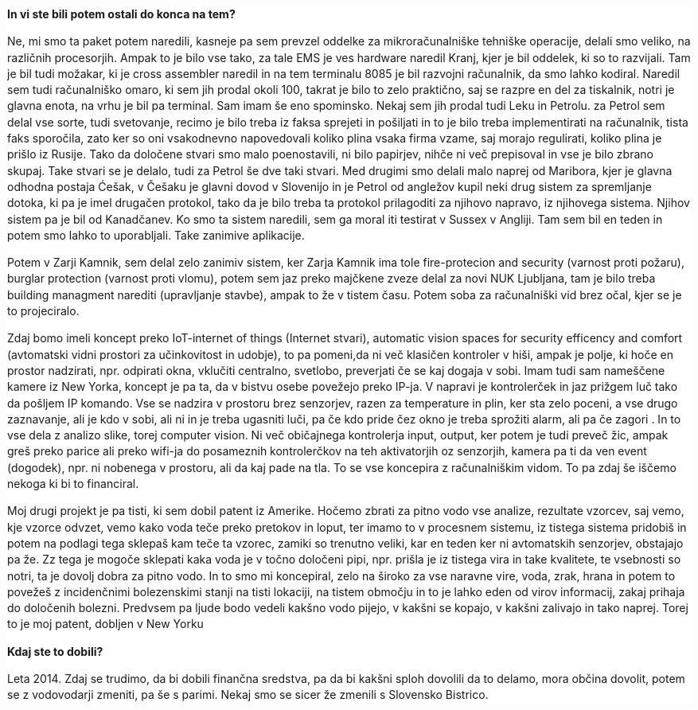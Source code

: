 **In vi ste bili potem ostali do konca na tem?**

Ne, mi smo ta paket potem naredili, kasneje pa sem prevzel oddelke za mikroračunalniške tehniške operacije, delali smo veliko, na različnih procesorjih. Ampak to je bilo vse tako, za tale EMS je ves hardware naredil Kranj, kjer je bil oddelek, ki so to razvijali. Tam je bil tudi možakar, ki je cross assembler naredil in na tem terminalu 8085 je bil razvojni računalnik, da smo lahko kodiral. Naredil sem tudi računalniško omaro, ki sem jih prodal okoli 100, takrat je bilo to zelo praktično, saj se razpre en del za tiskalnik, notri je glavna enota, na vrhu je bil pa terminal. Sam imam še eno spominsko. Nekaj sem jih prodal tudi Leku in Petrolu. za Petrol sem delal vse sorte, tudi svetovanje, recimo je bilo treba iz faksa sprejeti in pošiljati in to je bilo treba implementirati na računalnik, tista faks sporočila, zato ker so oni vsakodnevno napovedovali koliko plina vsaka firma vzame, saj morajo regulirati, koliko plina je prišlo iz Rusije. Tako da določene stvari smo malo poenostavili, ni bilo papirjev, nihče ni več prepisoval in vse je bilo zbrano skupaj. Take stvari se je delalo, tudi za Petrol še dve taki stvari. Med drugimi smo delali malo naprej od Maribora, kjer je glavna odhodna postaja Ćešak, v Češaku je glavni dovod v Slovenijo in je Petrol od angležov kupil neki drug sistem za spremljanje dotoka, ki pa je imel drugačen protokol, tako da je bilo treba ta protokol prilagoditi za njihovo napravo, iz njihovega sistema. Njihov sistem pa je bil od Kanadčanev. Ko smo ta sistem naredili, sem ga moral iti testirat v Sussex v Angliji. Tam sem bil en teden in potem smo lahko to uporabljali. Take zanimive aplikacije.

 Potem v Zarji Kamnik, sem delal zelo zanimiv sistem, ker Zarja Kamnik ima tole fire-protecion and security (varnost proti požaru), burglar protection (varnost proti vlomu), potem sem jaz preko majčkene zveze delal za novi NUK Ljubljana, tam je bilo treba building managment narediti (upravljanje stavbe), ampak to že v tistem času. Potem soba za računalniški vid brez očal, kjer se je to projeciralo.

Zdaj bomo imeli koncept preko IoT-internet of things (Internet stvari), automatic vision spaces for security efficency and comfort (avtomatski vidni prostori za učinkovitost in udobje), to pa pomeni,da ni več klasičen kontroler v hiši, ampak je polje, ki hoče en prostor nadzirati, npr. odpirati okna, vklučiti centralno, svetlobo, preverjati če se kaj dogaja v sobi. Imam tudi sam nameščene kamere iz New Yorka, koncept je pa ta, da v bistvu osebe povežejo preko IP-ja. V napravi je kontrolerček in jaz prižgem luč tako da pošljem IP komando. Vse se nadzira v prostoru brez senzorjev, razen za temperature in plin, ker sta zelo poceni, a vse drugo zaznavanje, ali je kdo v sobi, ali ni in je treba ugasniti luči, pa če kdo pride čez okno je treba sprožiti alarm, ali pa če zagori . In to vse dela z analizo slike, torej computer vision. Ni več običajnega kontrolerja input, output, ker potem je tudi preveč žic, ampak greš preko parice ali preko wifi-ja do posameznih kontrolerčkov na teh aktivatorjih oz senzorjih, kamera pa ti da ven event (dogodek), npr. ni nobenega v prostoru, ali da kaj pade na tla. To se vse koncepira z računalniškim vidom. To pa zdaj še iščemo nekoga ki bi to financiral.

Moj drugi projekt je pa tisti, ki sem dobil patent iz Amerike. Hočemo zbrati za pitno vodo vse analize, rezultate vzorcev, saj vemo, kje vzorce odvzet, vemo kako voda teče preko pretokov in loput, ter imamo to v procesnem sistemu, iz tistega sistema pridobiš in potem na podlagi tega sklepaš kam teče ta vzorec, zamiki so trenutno veliki, kar en teden ker ni avtomatskih senzorjev, obstajajo pa že. Zz tega je mogoče sklepati kaka voda je v točno določeni pipi, npr. prišla je iz tistega vira in take kvalitete, te vsebnosti so notri, ta je dovolj dobra za pitno vodo. In to smo mi koncepiral, zelo na široko za vse naravne vire, voda, zrak, hrana in potem to povežeš z incidenčnimi bolezenskimi stanji na tisti lokaciji, na tistem območju in to je lahko eden od virov informacij, zakaj prihaja do določenih bolezni. Predvsem pa ljude bodo vedeli kakšno vodo pijejo, v kakšni se kopajo, v kakšni zalivajo in tako naprej. Torej to je moj patent, dobljen v New Yorku

**Kdaj ste to dobili?**

Leta 2014. Zdaj se trudimo, da bi dobili finančna sredstva, pa da bi kakšni sploh dovolili da to delamo, mora občina dovolit, potem se z vodovodarji zmeniti, pa še s parimi. Nekaj smo se sicer že zmenili s Slovensko Bistrico.
